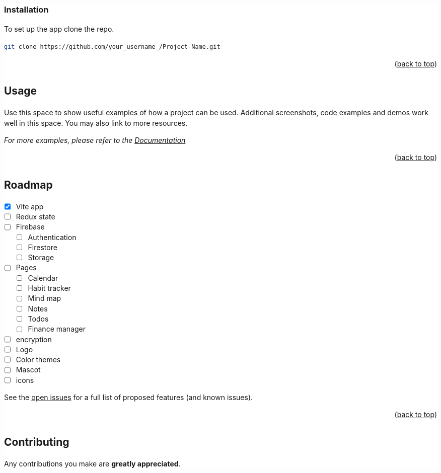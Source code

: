 ### Installation

To set up the app clone the repo.
```sh
git clone https://github.com/your_username_/Project-Name.git
```

<p align="right">(<a href="#readme-top">back to top</a>)</p>




## Usage

Use this space to show useful examples of how a project can be used. Additional screenshots, code examples and demos work well in this space. You may also link to more resources.

_For more examples, please refer to the [Documentation](https://example.com)_

<p align="right">(<a href="#readme-top">back to top</a>)</p>




## Roadmap

- [x] Vite app
- [ ] Redux state
- [ ] Firebase
    - [ ] Authentication
    - [ ] Firestore
    - [ ] Storage
- [ ] Pages
    - [ ] Calendar
    - [ ] Habit tracker
    - [ ] Mind map
    - [ ] Notes
    - [ ] Todos
    - [ ] Finance manager
- [ ] encryption
- [ ] Logo
- [ ] Color themes
- [ ] Mascot 
- [ ] icons 

See the [open issues](https://github.com/othneildrew/Best-README-Template/issues) for a full list of proposed features (and known issues).

<p align="right">(<a href="#readme-top">back to top</a>)</p>




## Contributing

Any contributions you make are **greatly appreciated**.


[contributors-shield]: https://img.shields.io/github/contributors/othneildrew/Best-README-Template.svg?style=for-the-badge
[contributors-url]: https://github.com/kire27/Dalf/graphs/contributors
[forks-shield]: https://img.shields.io/github/forks/othneildrew/Best-README-Template.svg?style=for-the-badge
[forks-url]: https://github.com/kire27/Dalf/network/members
[stars-shield]: https://img.shields.io/github/stars/othneildrew/Best-README-Template.svg?style=for-the-badge
[stars-url]: https://github.com/kire27/Dalf/stargazers
[issues-shield]: https://img.shields.io/github/issues/othneildrew/Best-README-Template.svg?style=for-the-badge
[issues-url]: https://github.com/kire27/Dalf/issues
[license-shield]: https://img.shields.io/github/license/othneildrew/Best-README-Template.svg?style=for-the-badge
[license-url]: https://github.com/kire27/Dalf/blob/main/LICENCE.txt
[linkedin-shield]: https://img.shields.io/badge/-LinkedIn-black.svg?style=for-the-badge&logo=linkedin&colorB=555
[linkedin-url]: https://linkedin.com/in/othneildrew
[product-screenshot]: images/screenshot.png
[React.js]: https://img.shields.io/badge/React-20232A?style=for-the-badge&logo=react&logoColor=61DAFB
[React-url]: https://reactjs.org/
[Vite]: https://img.shields.io/badge/Vite-A651FE?style=for-the-badge&logo=vite&logoColor=FFC61E
[Vite-url]: https://Vite.dev
[Firebase]: https://img.shields.io/badge/FIREBASE-7D7D7D?style=for-the-badge&logo=firebase&logoColor=FFCC2F
[Firebase-url]: https://Firebase.google.com
[SWR]: https://img.shields.io/badge/SWR-FFFFFF?style=for-the-badge&logo=swr&logoColor=000000
[SWR-url]: https://swr.vercel.com
[Redux]: https://img.shields.io/badge/REDUX-FFFFFF?style=for-the-badge&logo=redux&logoColor=764ABC
[Redux-url]: https://redux.js.org/
[Redux-url]: https://Redux.js.org
[Laravel.com]: https://img.shields.io/badge/Laravel-FF2D20?style=for-the-badge&logo=laravel&logoColor=white
[Laravel-url]: https://laravel.com
[Bootstrap.com]: https://img.shields.io/badge/Bootstrap-563D7C?style=for-the-badge&logo=bootstrap&logoColor=white
[Bootstrap-url]: https://getbootstrap.com
[JQuery.com]: https://img.shields.io/badge/jQuery-0769AD?style=for-the-badge&logo=jquery&logoColor=white
[JQuery-url]: https://jquery.com 
[README-template]: https://github.com/othneildrew/Best-README-Template